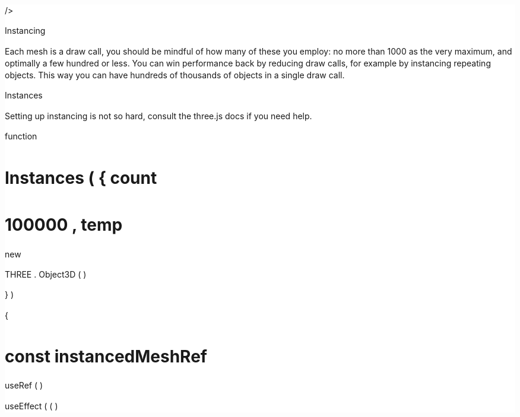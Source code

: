 />




Instancing


Each mesh is a draw call, you should be mindful of how many of these you employ: no more than 1000 as the very maximum, and optimally a few hundred or less. You can win performance back by reducing draw calls, for example by instancing repeating objects. This way you can have hundreds of thousands of objects in a single draw call.


Instances


Setting up instancing is not so hard, consult 
the three.js docs
 if you need help.


function
 
Instances
(
{
 count 
=
 
100000
,
 temp 
=
 
new
 
THREE
.
Object3D
(
)
 
}
)
 
{


  
const
 instancedMeshRef 
=
 
useRef
(
)


  
useEffect
(
(
)
 
